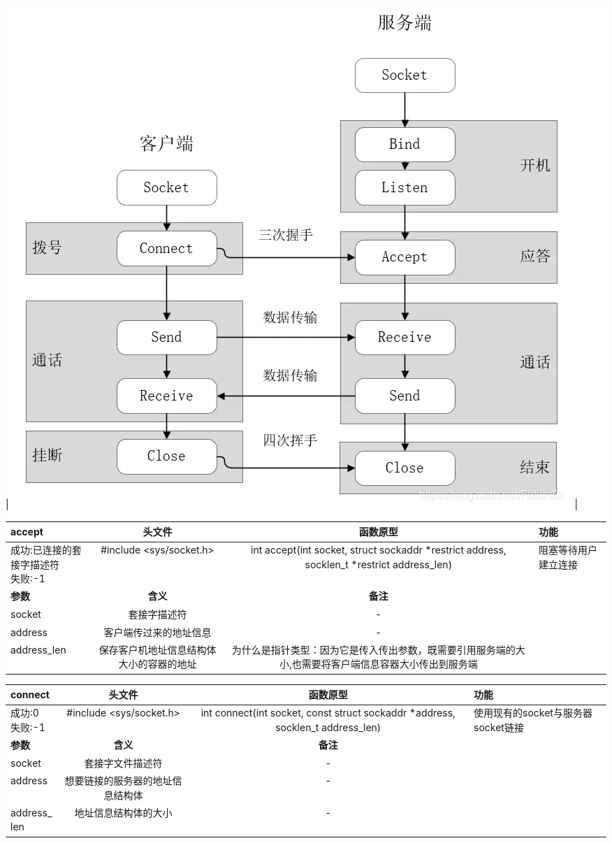 | ![](./asset/socketCommunication.png) |

| __accept__                           |                  头文件                  |                                               函数原型                                                | 功能                 |
| :----------------------------------- | :--------------------------------------: | :---------------------------------------------------------------------------------------------------: | :------------------- |
| 成功:已连接的套接字描述符<br>失败:-1 |         #include <sys/socket.h>          |      int accept(int socket, struct sockaddr *restrict address, socklen_t *restrict address_len)       | 阻塞等待用户建立连接 |
| __参数__                             |                 __含义__                 |                                               __备注__                                                |
| socket                               |               套接字描述符               |                                                   -                                                   |
| address                              |          客户端传过来的地址信息          |                                                   -                                                   |
| address_len                          | 保存客户机地址信息结构体大小的容器的地址 | 为什么是指针类型：因为它是传入传出参数，既需要引用服务端的大小,也需要将客户端信息容器大小传出到服务端 |

| __connect__       |              头文件              |                                    函数原型                                    | 功能                               |
| :---------------- | :------------------------------: | :----------------------------------------------------------------------------: | :--------------------------------- |
| 成功:0<br>失败:-1 |     #include <sys/socket.h>      | int connect(int socket, const struct sockaddr *address, socklen_t address_len) | 使用现有的socket与服务器socket链接 |
| __参数__          |             __含义__             |                                    __备注__                                    |
| socket            |         套接字文件描述符         |                                       -                                        |
| address           | 想要链接的服务器的地址信息结构体 |                                       -                                        |
| address_len       |       地址信息结构体的大小       |                                       -                                        |
